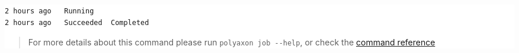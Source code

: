 ```bash
2 hours ago   Running
2 hours ago   Succeeded  Completed
```


> For more details about this command please run `polyaxon job --help`,
or check the [command reference](/references/polyaxon-cli/experiment/)



